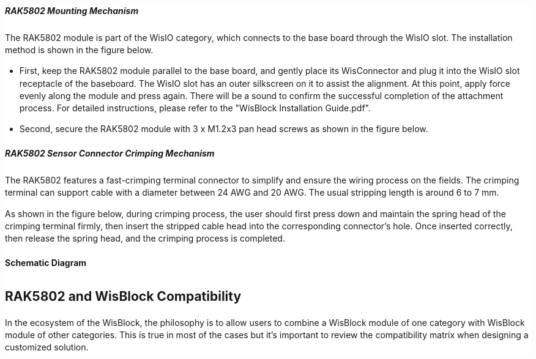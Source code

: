 ##### RAK5802 Mounting Mechanism

The RAK5802 module is part of the WisIO category, which connects to the base board through the WisIO slot. The installation method is shown in the figure below.

- First, keep the RAK5802 module parallel to the base board, and gently place its WisConnector and plug it into the WisIO slot receptacle of the baseboard. The WisIO slot has an outer silkscreen on it to assist the alignment. At this point, apply force evenly along the module and press again. There will be a sound to confirm the successful completion of the attachment process. For detailed instructions, please refer to the "WisBlock Installation Guide.pdf".

<rk-img
  src="/assets/images/wisblock/rak5802/datasheet/wisconnector.png"
  width="50%"
  caption="WisConnector"
/>

- Second, secure the RAK5802 module with 3 x M1.2x3 pan head screws as shown in the figure below.

<rk-img
  src="/assets/images/wisblock/rak5802/datasheet/mounting-mechanism.png"
  width="75%"
  caption="RAK5802 mounting mechanism on a WisBase module"
/>

##### RAK5802 Sensor Connector Crimping Mechanism

The RAK5802 features a fast-crimping terminal connector to simplify and ensure the wiring process on the fields. The crimping terminal can support cable with a diameter between 24 AWG and 20 AWG. The usual stripping length is around 6 to 7 mm. 

As shown in the figure below, during crimping process, the user should first press down and maintain the spring head of the crimping terminal firmly, then insert the stripped cable head into the corresponding connector’s hole. Once inserted correctly, then release the spring head, and the crimping process is completed.

<rk-img
  src="/assets/images/wisblock/rak5802/datasheet/sensor-connector.png"
  width="50%"
  caption="AK5802 sensor connector"
/>

#### Schematic Diagram

<rk-img
  src="/assets/images/wisblock/rak5802/datasheet/schematic-diagram.jpg"
  width="100%"
  caption="RAK5802 schematic diagram"
/>

## RAK5802 and WisBlock Compatibility

In the ecosystem of the WisBlock, the philosophy is to allow users to combine a WisBlock module of one category with WisBlock module of other categories. This is true in most of the cases but it’s important to review the compatibility matrix when designing a customized solution.
